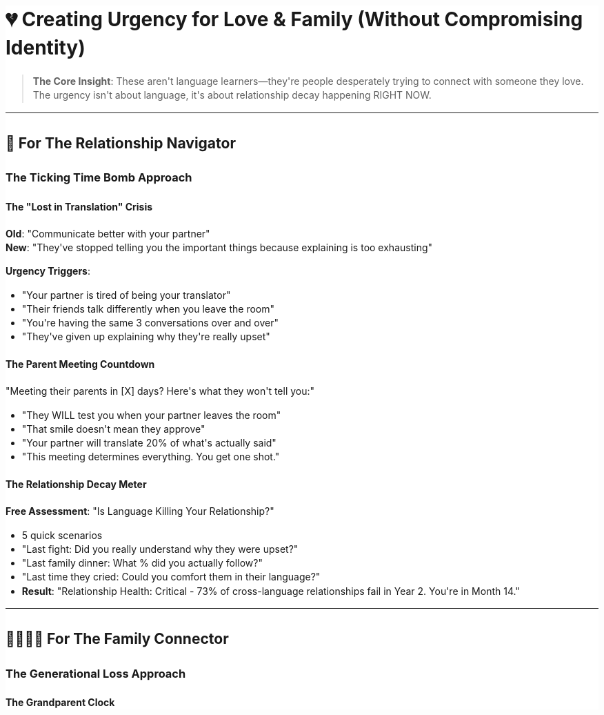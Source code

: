 # 💔 Creating Urgency for Love & Family (Without Compromising Identity)

> **The Core Insight**: These aren't language learners—they're people desperately trying to connect with someone they love. The urgency isn't about language, it's about relationship decay happening RIGHT NOW.

---

## 🎯 For The Relationship Navigator

### **The Ticking Time Bomb Approach**

#### **The "Lost in Translation" Crisis**

**Old**: "Communicate better with your partner"  
**New**: "They've stopped telling you the important things because explaining is too exhausting"

**Urgency Triggers**:

- "Your partner is tired of being your translator"
- "Their friends talk differently when you leave the room"
- "You're having the same 3 conversations over and over"
- "They've given up explaining why they're really upset"

#### **The Parent Meeting Countdown**

"Meeting their parents in [X] days? Here's what they won't tell you:"

- "They WILL test you when your partner leaves the room"
- "That smile doesn't mean they approve"
- "Your partner will translate 20% of what's actually said"
- "This meeting determines everything. You get one shot."

#### **The Relationship Decay Meter**

**Free Assessment**: "Is Language Killing Your Relationship?"

- 5 quick scenarios
- "Last fight: Did you really understand why they were upset?"
- "Last family dinner: What % did you actually follow?"
- "Last time they cried: Could you comfort them in their language?"
- **Result**: "Relationship Health: Critical - 73% of cross-language relationships fail in Year 2. You're in Month 14."

---

## 👨‍👩‍👧‍👦 For The Family Connector

### **The Generational Loss Approach**

#### **The Grandparent Clock**
